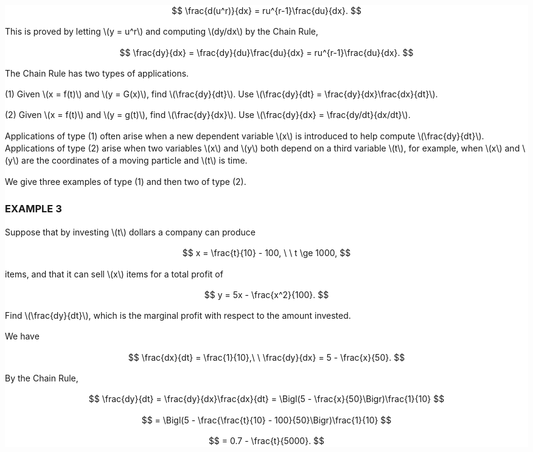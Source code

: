$$
\frac{d(u^r)}{dx} = ru^{r-1}\frac{du}{dx}.
$$

This is proved by letting \\(y = u^r\\) and computing \\(dy/dx\\) by the Chain Rule,

$$
\frac{dy}{dx} = \frac{dy}{du}\frac{du}{dx} = ru^{r-1}\frac{du}{dx}.
$$

The Chain Rule has two types of applications.

(1) Given \\(x = f(t)\\) and \\(y = G(x)\\), find \\(\frac{dy}{dt}\\). Use \\(\frac{dy}{dt} = \frac{dy}{dx}\frac{dx}{dt}\\).

(2) Given \\(x = f(t)\\) and \\(y = g(t)\\), find \\(\frac{dy}{dx}\\). Use \\(\frac{dy}{dx} = \frac{dy/dt}{dx/dt}\\).

Applications of type (1) often arise when a new dependent variable \\(x\\) is introduced to help compute \\(\frac{dy}{dt}\\). Applications of type (2) arise when two variables \\(x\\) and \\(y\\) both depend on a third variable \\(t\\), for example, when \\(x\\) and \\(y\\) are the coordinates of a moving particle and \\(t\\) is time.

We give three examples of type (1) and then two of type (2).

### EXAMPLE 3

Suppose that by investing \\(t\\) dollars a company can produce

$$
x = \frac{t}{10} - 100, \ \ t \ge 1000,
$$

items, and that it can sell \\(x\\) items for a total profit of

$$
y = 5x - \frac{x^2}{100}.
$$

Find \\(\frac{dy}{dt}\\), which is the marginal profit with respect to the amount invested.

We have

$$
\frac{dx}{dt} = \frac{1}{10},\ \ \frac{dy}{dx} = 5 - \frac{x}{50}.
$$

By the Chain Rule,

$$
\frac{dy}{dt} = \frac{dy}{dx}\frac{dx}{dt} = \Bigl(5 - \frac{x}{50}\Bigr)\frac{1}{10}
$$

$$
= \Bigl(5 - \frac{\frac{t}{10} - 100}{50}\Bigr)\frac{1}{10}
$$

$$
= 0.7 - \frac{t}{5000}.
$$
